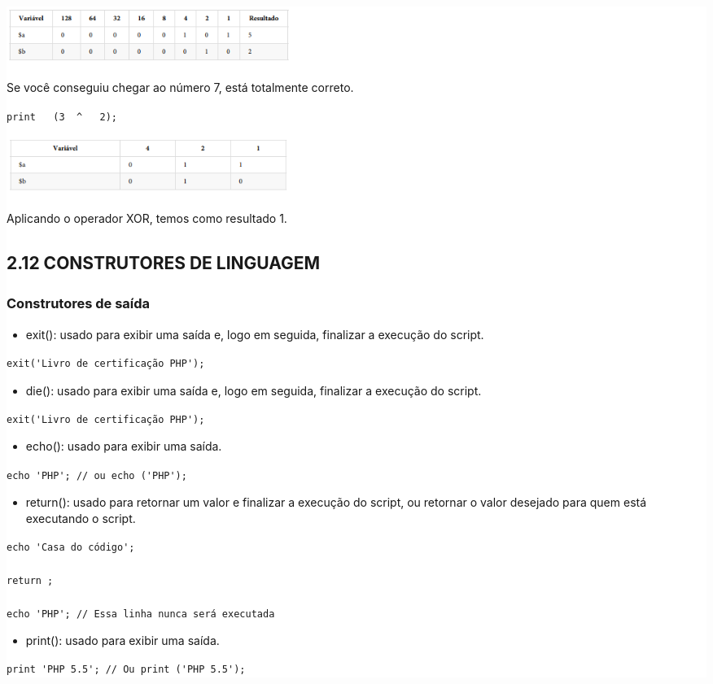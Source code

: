 <img src="https://github.com/karenyov/certificacaoPHP/blob/main/img/2.11-%20Facilitando%20a%20vida%20-%203.png" width="350">
 
Se	você	conseguiu	chegar	ao	número	7,	está	totalmente	correto.

```
print	(3	^	2);
```

<img src="https://github.com/karenyov/certificacaoPHP/blob/main/img/2.11-%20Facilitando%20a%20vida%20-%204.png" width="350">
 
 
Aplicando	 o	 operador	 XOR,	 temos	 como	 resultado	 1.

## 2.12 CONSTRUTORES DE LINGUAGEM


### Construtores de saída

- exit(): usado para exibir uma saída e, logo em seguida, finalizar a execução do script.
```
exit('Livro de certificação PHP');
```

- die(): usado para exibir uma saída e, logo em seguida, finalizar a execução do script.
```
exit('Livro de certificação PHP');
```

- echo(): usado para exibir uma saída.
```
echo 'PHP'; // ou echo ('PHP');
```

- return(): usado para retornar um valor e finalizar a execução do script, ou retornar o valor desejado para quem está executando o script.
```
echo 'Casa do código';

return ;

echo 'PHP'; // Essa linha nunca será executada
```

- print(): usado para exibir uma saída.
```
print 'PHP 5.5'; // Ou print ('PHP 5.5');
```
